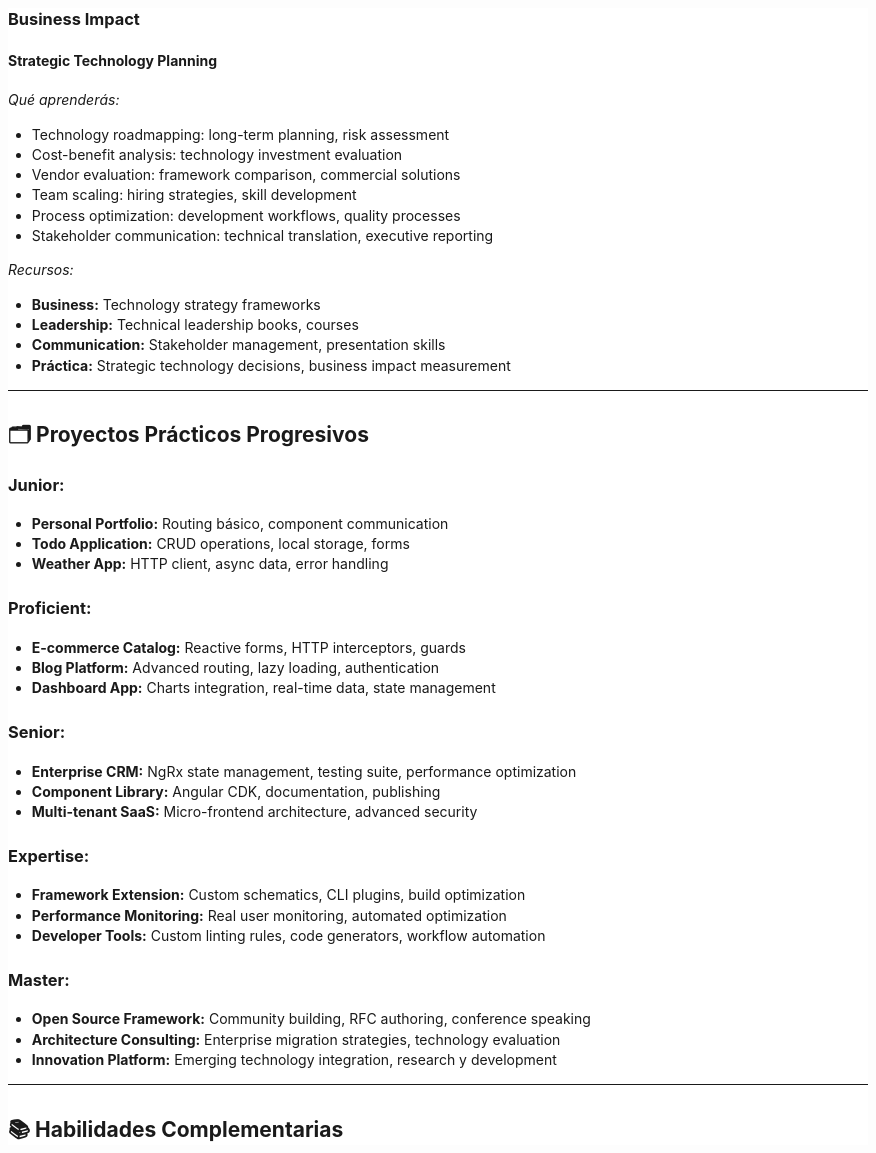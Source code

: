 ### Business Impact

#### Strategic Technology Planning
*Qué aprenderás:*
- Technology roadmapping: long-term planning, risk assessment
- Cost-benefit analysis: technology investment evaluation
- Vendor evaluation: framework comparison, commercial solutions
- Team scaling: hiring strategies, skill development
- Process optimization: development workflows, quality processes
- Stakeholder communication: technical translation, executive reporting

*Recursos:*
- **Business:** Technology strategy frameworks
- **Leadership:** Technical leadership books, courses
- **Communication:** Stakeholder management, presentation skills
- **Práctica:** Strategic technology decisions, business impact measurement

---

## 🗂️ Proyectos Prácticos Progresivos

### Junior:
- **Personal Portfolio:** Routing básico, component communication
- **Todo Application:** CRUD operations, local storage, forms
- **Weather App:** HTTP client, async data, error handling

### Proficient:
- **E-commerce Catalog:** Reactive forms, HTTP interceptors, guards
- **Blog Platform:** Advanced routing, lazy loading, authentication
- **Dashboard App:** Charts integration, real-time data, state management

### Senior:
- **Enterprise CRM:** NgRx state management, testing suite, performance optimization
- **Component Library:** Angular CDK, documentation, publishing
- **Multi-tenant SaaS:** Micro-frontend architecture, advanced security

### Expertise:
- **Framework Extension:** Custom schematics, CLI plugins, build optimization
- **Performance Monitoring:** Real user monitoring, automated optimization
- **Developer Tools:** Custom linting rules, code generators, workflow automation

### Master:
- **Open Source Framework:** Community building, RFC authoring, conference speaking
- **Architecture Consulting:** Enterprise migration strategies, technology evaluation
- **Innovation Platform:** Emerging technology integration, research y development

---

## 📚 Habilidades Complementarias
